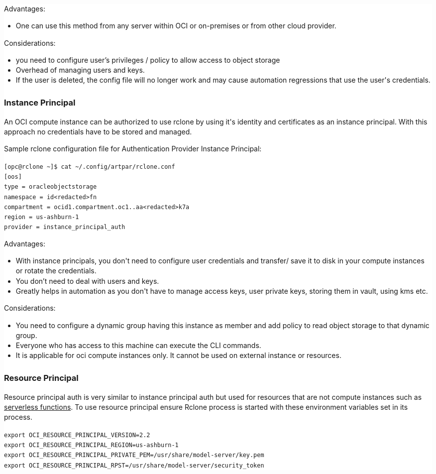 Advantages:
- One can use this method from any server within OCI or on-premises or from other cloud provider.

Considerations:
- you need to configure user’s privileges / policy to allow access to object storage
- Overhead of managing users and keys.
- If the user is deleted, the config file will no longer work and may cause automation regressions that use the user's credentials.

###  Instance Principal

An OCI compute instance can be authorized to use rclone by using it's identity and certificates as an instance principal. 
With this approach no credentials have to be stored and managed.

Sample rclone configuration file for Authentication Provider Instance Principal:

    [opc@rclone ~]$ cat ~/.config/artpar/rclone.conf
    [oos]
    type = oracleobjectstorage
    namespace = id<redacted>fn
    compartment = ocid1.compartment.oc1..aa<redacted>k7a
    region = us-ashburn-1
    provider = instance_principal_auth

Advantages:

- With instance principals, you don't need to configure user credentials and transfer/ save it to disk in your compute 
  instances or rotate the credentials.
- You don’t need to deal with users and keys.
- Greatly helps in automation as you don't have to manage access keys, user private keys, storing them in vault, 
  using kms etc.

Considerations:

- You need to configure a dynamic group having this instance as member and add policy to read object storage to that 
  dynamic group.
- Everyone who has access to this machine can execute the CLI commands.
- It is applicable for oci compute instances only. It cannot be used on external instance or resources.

### Resource Principal

Resource principal auth is very similar to instance principal auth but used for resources that are not 
compute instances such as [serverless functions](https://docs.oracle.com/en-us/iaas/Content/Functions/Concepts/functionsoverview.htm). 
To use resource principal ensure Rclone process is started with these environment variables set in its process.

    export OCI_RESOURCE_PRINCIPAL_VERSION=2.2
    export OCI_RESOURCE_PRINCIPAL_REGION=us-ashburn-1
    export OCI_RESOURCE_PRINCIPAL_PRIVATE_PEM=/usr/share/model-server/key.pem
    export OCI_RESOURCE_PRINCIPAL_RPST=/usr/share/model-server/security_token
